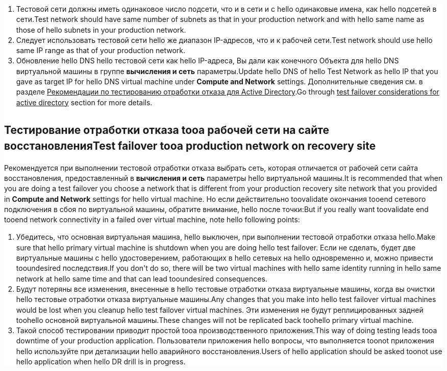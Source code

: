 1. <span data-ttu-id="5cecd-181">Тестовой сети должны иметь одинаковое число подсети, что и в сети и с hello одинаковые имена, как hello подсетей в сети.</span><span class="sxs-lookup"><span data-stu-id="5cecd-181">Test network should have same number of subnets as that in your production network and with hello same name as those of hello subnets in your production network.</span></span>
1. <span data-ttu-id="5cecd-182">Следует использовать тестовой сети hello же диапазон IP-адресов, что и к рабочей сети.</span><span class="sxs-lookup"><span data-stu-id="5cecd-182">Test network should use hello same IP range as that of your production network.</span></span>
1. <span data-ttu-id="5cecd-183">Обновление hello DNS hello тестовой сети как hello IP-адреса, Вы дали как конечного Объекта для hello DNS виртуальной машины в группе **вычисления и сеть** параметры.</span><span class="sxs-lookup"><span data-stu-id="5cecd-183">Update hello DNS of hello Test Network as hello IP that you gave as target IP for hello DNS virtual machine under **Compute and Network** settings.</span></span> <span data-ttu-id="5cecd-184">Дополнительные сведения см. в разделе [Рекомендации по тестированию отработки отказа для Active Directory](site-recovery-active-directory.md#test-failover-considerations).</span><span class="sxs-lookup"><span data-stu-id="5cecd-184">Go through [test failover considerations for active directory](site-recovery-active-directory.md#test-failover-considerations) section for more details.</span></span>


## <a name="test-failover-tooa-production-network-on-recovery-site"></a><span data-ttu-id="5cecd-185">Тестирование отработки отказа tooa рабочей сети на сайте восстановления</span><span class="sxs-lookup"><span data-stu-id="5cecd-185">Test failover tooa production network on recovery site</span></span>
<span data-ttu-id="5cecd-186">Рекомендуется при выполнении тестовой отработки отказа выбрать сеть, которая отличается от рабочей сети сайта восстановления, предоставленный в **вычисления и сеть** параметры hello виртуальной машины.</span><span class="sxs-lookup"><span data-stu-id="5cecd-186">It is recommended that when you are doing a test failover you choose a network that is different from your production recovery site network that you provided in **Compute and Network** settings for hello virtual machine.</span></span> <span data-ttu-id="5cecd-187">Но если действительно toovalidate окончания tooend сетевого подключения в сбоя по виртуальной машины, обратите внимание, hello после точки:</span><span class="sxs-lookup"><span data-stu-id="5cecd-187">But if you really want toovalidate end tooend network connectivity in a failed over virtual machine, note hello following points:</span></span>

1. <span data-ttu-id="5cecd-188">Убедитесь, что основная виртуальная машина, hello выключен, при выполнении тестовой отработки отказа hello.</span><span class="sxs-lookup"><span data-stu-id="5cecd-188">Make sure that hello primary virtual machine is shutdown when you are doing hello test failover.</span></span> <span data-ttu-id="5cecd-189">Если не сделать, будет две виртуальные машины с hello удостоверением, работающих в hello сетевых на hello одновременно и, можно привести tooundesired последствия.</span><span class="sxs-lookup"><span data-stu-id="5cecd-189">If you don't do so, there will be two virtual machines with hello same identity running in hello same network at hello same time and that can lead tooundesired consequences.</span></span>
1. <span data-ttu-id="5cecd-190">Будут потеряны все изменения, внесенные в hello тестовые отработки отказа виртуальные машины, когда вы очистки hello тестовые отработки отказа виртуальные машины.</span><span class="sxs-lookup"><span data-stu-id="5cecd-190">Any changes that you make into hello test failover virtual machines would be lost when you cleanup hello test failover virtual machines.</span></span> <span data-ttu-id="5cecd-191">Эти изменения не будут реплицированных задней toohello основной виртуальной машины.</span><span class="sxs-lookup"><span data-stu-id="5cecd-191">These changes will not be replicated back toohello primary virtual machine.</span></span>
1. <span data-ttu-id="5cecd-192">Такой способ тестировании приводит простой tooa производственного приложения.</span><span class="sxs-lookup"><span data-stu-id="5cecd-192">This way of doing testing leads tooa downtime of your production application.</span></span> <span data-ttu-id="5cecd-193">Пользователи приложения hello вопросы, что выполняется toonot приложения hello используйте при детализации hello аварийного восстановления.</span><span class="sxs-lookup"><span data-stu-id="5cecd-193">Users of hello application should be asked toonot use hello application when hello DR drill is in progress.</span></span>  
